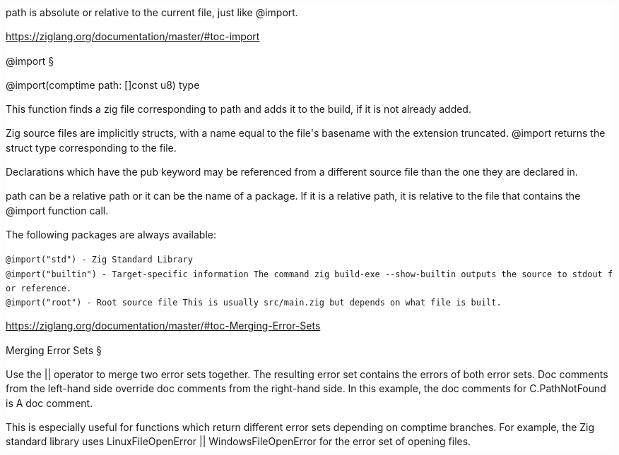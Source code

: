 path is absolute or relative to the current file, just like @import.



<https://ziglang.org/documentation/master/#toc-import>

@import §

@import(comptime path: []const u8) type

This function finds a zig file corresponding to path and adds it to the build, if it is not already added.

Zig source files are implicitly structs, with a name equal to the file's basename with the extension truncated. @import returns the struct type corresponding to the file.

Declarations which have the pub keyword may be referenced from a different source file than the one they are declared in.

path can be a relative path or it can be the name of a package. If it is a relative path, it is relative to the file that contains the @import function call.

The following packages are always available:

    @import("std") - Zig Standard Library
    @import("builtin") - Target-specific information The command zig build-exe --show-builtin outputs the source to stdout for reference.
    @import("root") - Root source file This is usually src/main.zig but depends on what file is built.



<https://ziglang.org/documentation/master/#toc-Merging-Error-Sets>

Merging Error Sets §

Use the || operator to merge two error sets together. The resulting error set contains the errors of both error sets. Doc comments from the left-hand side override doc comments from the right-hand side. In this example, the doc comments for C.PathNotFound is A doc comment.

This is especially useful for functions which return different error sets depending on comptime branches. For example, the Zig standard library uses LinuxFileOpenError || WindowsFileOpenError for the error set of opening files.
